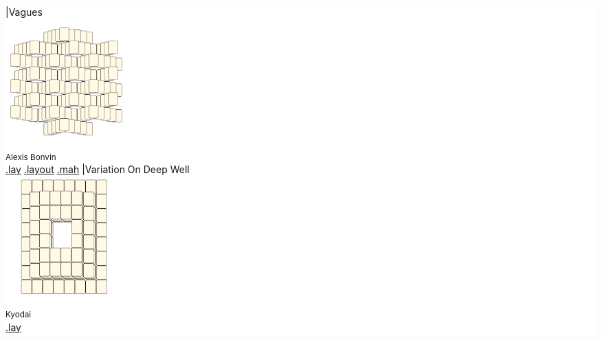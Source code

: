 |Vagues<br><img src="./vagues_2.svg" height="180" width="175"><br> <sub>Alexis Bonvin</sub> <br>[.lay](./vagues_2.lay)  [.layout](./vagues_2.layout)  [.mah](./vagues_2.mah) |Variation On Deep Well<br><img src="./variation_on_deep_well_3.svg" height="180" width="175"><br> <sub>Kyodai</sub> <br>[.lay](./variation_on_deep_well_3.lay)